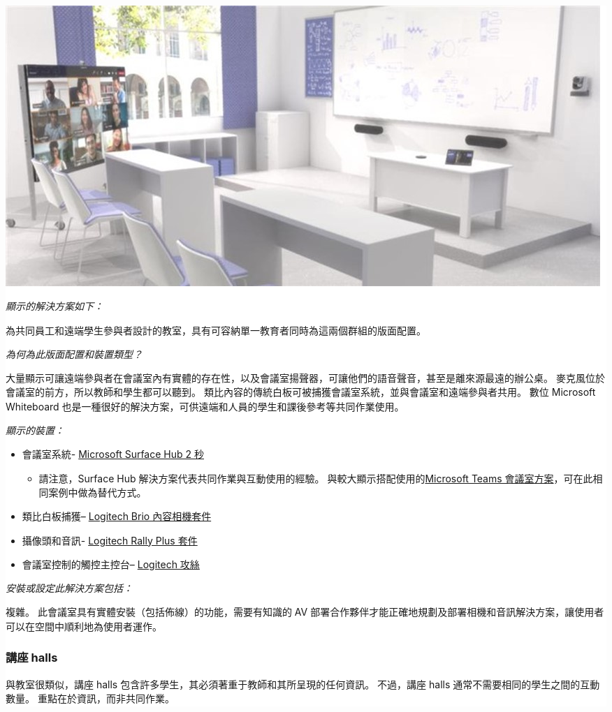 ![呈現配有 Teams 裝置的教室。](media/devicesnew2.jpg)

*顯示的解決方案如下：*

為共同員工和遠端學生參與者設計的教室，具有可容納單一教育者同時為這兩個群組的版面配置。

*為何為此版面配置和裝置類型？*

大量顯示可讓遠端參與者在會議室內有實體的存在性，以及會議室揚聲器，可讓他們的語音聲音，甚至是離來源最遠的辦公桌。 麥克風位於會議室的前方，所以教師和學生都可以聽到。 類比內容的傳統白板可被捕獲會議室系統，並與會議室和遠端參與者共用。 數位 Microsoft Whiteboard 也是一種很好的解決方案，可供遠端和人員的學生和課後參考等共同作業使用。

*顯示的裝置：*

-   會議室系統- [Microsoft Surface Hub 2 秒](https://www.microsoft.com/microsoft-teams/across-devices/devices/product/microsoft-surface-hub-2s/822)

    -   請注意，Surface Hub 解決方案代表共同作業與互動使用的經驗。 與較大顯示搭配使用的[Microsoft Teams 會議室方案](https://www.microsoft.com/microsoft-teams/across-devices/devices/category/teams-rooms/20?page=1&filterIds=)，可在此相同案例中做為替代方式。

-   類比白板捕獲– [Logitech Brio 內容相機套件](https://www.microsoft.com/microsoft-teams/across-devices/devices/product/logitech-brio-content-camera-kit/349)

-   攝像頭和音訊- [Logitech Rally Plus 套件](https://www.logitech.com/products/video-conferencing/room-solutions/rally-ultra-hd-conferencecam.html)

-   會議室控制的觸控主控台– [Logitech 攻絲](https://www.logitech.com/products/video-conferencing/room-solutions/tap.html?crid=1691)

*安裝或設定此解決方案包括：*

複雜。 此會議室具有實體安裝（包括佈線）的功能，需要有知識的 AV 部署合作夥伴才能正確地規劃及部署相機和音訊解決方案，讓使用者可以在空間中順利地為使用者運作。 

### <a name="lecture-halls"></a>講座 halls

與教室很類似，講座 halls 包含許多學生，其必須著重于教師和其所呈現的任何資訊。 不過，講座 halls 通常不需要相同的學生之間的互動數量。 重點在於資訊，而非共同作業。
